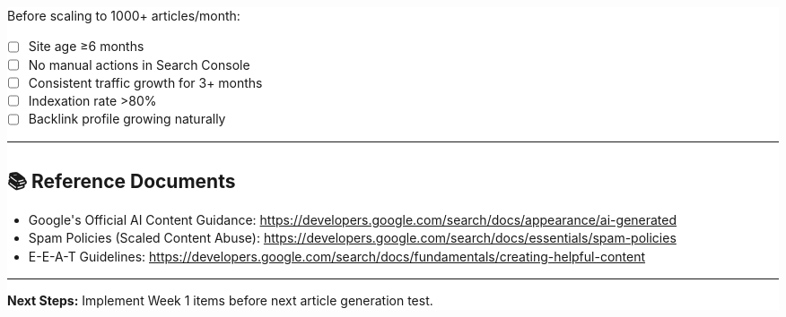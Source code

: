 Before scaling to 1000+ articles/month:

- [ ] Site age ≥6 months
- [ ] No manual actions in Search Console
- [ ] Consistent traffic growth for 3+ months
- [ ] Indexation rate >80%
- [ ] Backlink profile growing naturally

---

## 📚 Reference Documents

- Google's Official AI Content Guidance: https://developers.google.com/search/docs/appearance/ai-generated
- Spam Policies (Scaled Content Abuse): https://developers.google.com/search/docs/essentials/spam-policies
- E-E-A-T Guidelines: https://developers.google.com/search/docs/fundamentals/creating-helpful-content

---

**Next Steps:** Implement Week 1 items before next article generation test.
